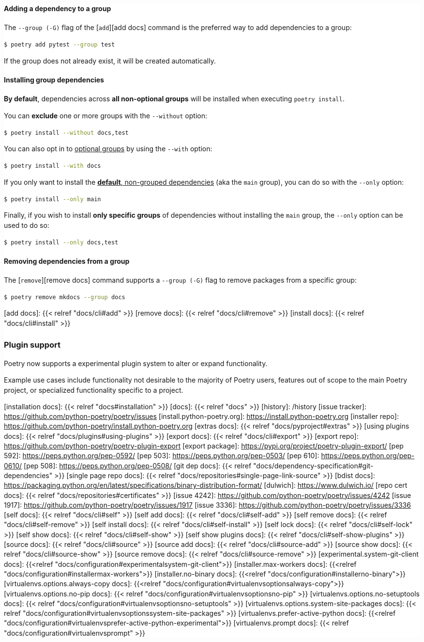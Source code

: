 #### Adding a dependency to a group

The `--group (-G)` flag of the [`add`][add docs] command is the preferred way to add
dependencies to a group:

```bash
$ poetry add pytest --group test
```

If the group does not already exist, it will be created automatically.

#### Installing group dependencies

**By default**, dependencies across **all non-optional groups** will be installed when executing `poetry install`.

You can **exclude** one or more groups with the `--without` option:

```bash
$ poetry install --without docs,test
```

You can also opt in to [optional groups](#optional-groups) by using the `--with` option:

```bash
$ poetry install --with docs
```

If you only want to install the [**default**, non-grouped dependencies](#dependency-groups) (aka the `main` group), you can do so with the
`--only` option:

```bash
$ poetry install --only main
```

Finally, if you wish to install **only specific groups** of dependencies without installing the `main` group, the
`--only` option can be used to do so:

```bash
$ poetry install --only docs,test
```

#### Removing dependencies from a group

The [`remove`][remove docs] command supports a `--group (-G)` flag to remove packages from a
specific group:

```bash
$ poetry remove mkdocs --group docs
```

[add docs]: {{< relref "docs/cli#add" >}}
[remove docs]: {{< relref "docs/cli#remove" >}}
[install docs]: {{< relref "docs/cli#install" >}}

### Plugin support

Poetry now supports a experimental plugin system to alter or expand functionality.

Example use cases include functionality not desirable to the majority of Poetry users, features out of scope to the main
Poetry project, or specialized functionality specific to a project.


[installation docs]: {{< relref "docs#installation" >}}
[docs]: {{< relref "docs" >}}
[history]: /history
[issue tracker]: https://github.com/python-poetry/poetry/issues
[install.python-poetry.org]: https://install.python-poetry.org
[installer repo]: https://github.com/python-poetry/install.python-poetry.org
[extras docs]: {{< relref "docs/pyproject#extras" >}}
[using plugins docs]: {{< relref "docs/plugins#using-plugins" >}}
[export docs]: {{< relref "docs/cli#export" >}}
[export repo]: https://github.com/python-poetry/poetry-plugin-export
[export package]: https://pypi.org/project/poetry-plugin-export/
[pep 592]: https://peps.python.org/pep-0592/
[pep 503]: https://peps.python.org/pep-0503/
[pep 610]: https://peps.python.org/pep-0610/
[pep 508]: https://peps.python.org/pep-0508/
[git dep docs]: {{< relref "docs/dependency-specification#git-dependencies" >}}
[single page repo docs]: {{< relref "docs/repositories#single-page-link-source" >}}
[bdist docs]: https://packaging.python.org/en/latest/specifications/binary-distribution-format/
[dulwich]: https://www.dulwich.io/
[repo cert docs]: {{< relref "docs/repositories#certificates" >}}
[issue 4242]: https://github.com/python-poetry/poetry/issues/4242
[issue 1917]: https://github.com/python-poetry/poetry/issues/1917
[issue 3336]: https://github.com/python-poetry/poetry/issues/3336
[self docs]: {{< relref "docs/cli#self" >}}
[self add docs]: {{< relref "docs/cli#self-add" >}}
[self remove docs]: {{< relref "docs/cli#self-remove" >}}
[self install docs]: {{< relref "docs/cli#self-install" >}}
[self lock docs]: {{< relref "docs/cli#self-lock" >}}
[self show docs]: {{< relref "docs/cli#self-show" >}}
[self show plugins docs]: {{< relref "docs/cli#self-show-plugins" >}}
[source docs]: {{< relref "docs/cli#source" >}}
[source add docs]: {{< relref "docs/cli#source-add" >}}
[source show docs]: {{< relref "docs/cli#source-show" >}}
[source remove docs]: {{< relref "docs/cli#source-remove" >}}
[experimental.system-git-client docs]: {{<relref "docs/configuration#experimentalsystem-git-client">}}
[installer.max-workers docs]: {{<relref "docs/configuration#installermax-workers">}}
[installer.no-binary docs]: {{<relref "docs/configuration#installerno-binary">}}
[virtualenvs.options.always-copy docs]: {{<relref "docs/configuration#virtualenvsoptionsalways-copy">}}
[virtualenvs.options.no-pip docs]: {{< relref "docs/configuration#virtualenvsoptionsno-pip" >}}
[virtualenvs.options.no-setuptools docs]: {{< relref "docs/configuration#virtualenvsoptionsno-setuptools" >}}
[virtualenvs.options.system-site-packages docs]: {{< relref "docs/configuration#virtualenvsoptionssystem-site-packages" >}}
[virtualenvs.prefer-active-python docs]: {{<relref "docs/configuration#virtualenvsprefer-active-python-experimental">}}
[virtualenvs.prompt docs]: {{< relref "docs/configuration#virtualenvsprompt" >}}